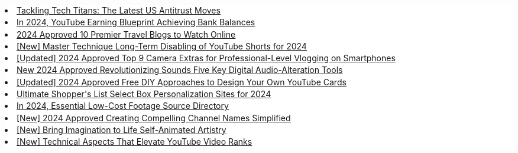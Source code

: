 <li><a href="https://facebook.techidaily.com/tackling-tech-titans-the-latest-us-antitrust-moves/"><u>Tackling Tech Titans: The Latest US Antitrust Moves</u></a></li>
<li><a href="https://youtube-sure.techidaily.com/24-youtube-earning-blueprint-achieving-bank-balances/"><u>In 2024, YouTube Earning Blueprint  Achieving Bank Balances</u></a></li>
<li><a href="https://youtube-sure.techidaily.com/approved-10-premier-travel-blogs-to-watch-online/"><u>2024 Approved  10 Premier Travel Blogs to Watch Online</u></a></li>
<li><a href="https://youtube-sure.techidaily.com/aster-technique-long-term-disabling-of-youtube-shorts-for-2024/"><u>[New] Master Technique  Long-Term Disabling of YouTube Shorts for 2024</u></a></li>
<li><a href="https://youtube-sure.techidaily.com/ed-2024-approved-top-9-camera-extras-for-professional-level-vlogging-on-smartphones/"><u>[Updated] 2024 Approved  Top 9 Camera Extras for Professional-Level Vlogging on Smartphones</u></a></li>
<li><a href="https://sound-tweaking.techidaily.com/new-2024-approved-revolutionizing-sounds-five-key-digital-audio-alteration-tools/"><u>New 2024 Approved Revolutionizing Sounds Five Key Digital Audio-Alteration Tools</u></a></li>
<li><a href="https://youtube-sure.techidaily.com/ed-2024-approved-free-diy-approaches-to-design-your-own-youtube-cards/"><u>[Updated] 2024 Approved  Free DIY Approaches to Design Your Own YouTube Cards</u></a></li>
<li><a href="https://some-guidance.techidaily.com/ultimate-shoppers-list-select-box-personalization-sites-for-2024/"><u>Ultimate Shopper's List  Select Box Personalization Sites for 2024</u></a></li>
<li><a href="https://youtube-sure.techidaily.com/24-essential-low-cost-footage-source-directory/"><u>In 2024, Essential Low-Cost Footage Source Directory</u></a></li>
<li><a href="https://youtube-sure.techidaily.com/024-approved-creating-compelling-channel-names-simplified/"><u>[New] 2024 Approved  Creating Compelling Channel Names Simplified</u></a></li>
<li><a href="https://youtube-sure.techidaily.com/ring-imagination-to-life-self-animated-artistry/"><u>[New] Bring Imagination to Life  Self-Animated Artistry</u></a></li>
<li><a href="https://youtube-sure.techidaily.com/echnical-aspects-that-elevate-youtube-video-ranks/"><u>[New] Technical Aspects That Elevate YouTube Video Ranks</u></a></li>
</ul></div>
